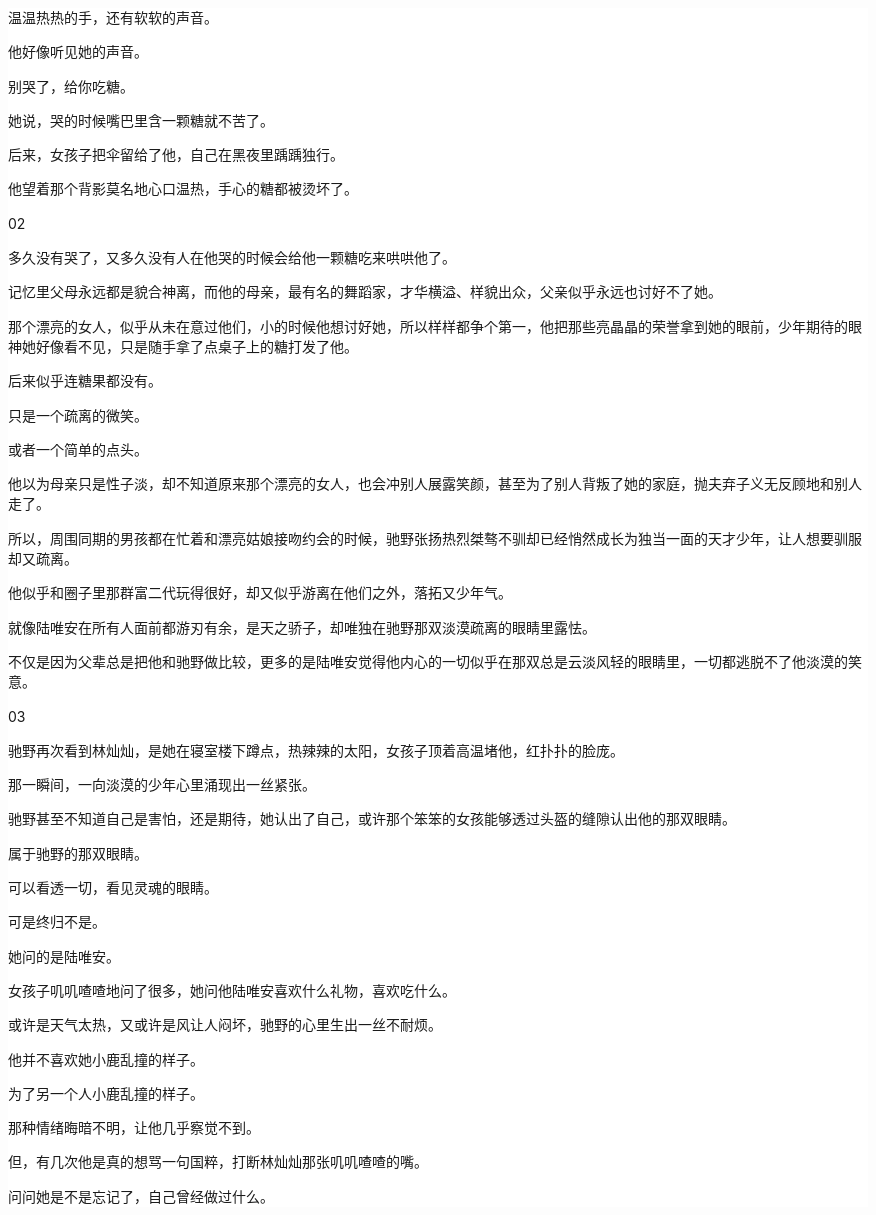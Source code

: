 温温热热的手，还有软软的声音。

他好像听见她的声音。

别哭了，给你吃糖。

她说，哭的时候嘴巴里含一颗糖就不苦了。

后来，女孩子把伞留给了他，自己在黑夜里踽踽独行。

他望着那个背影莫名地心口温热，手心的糖都被烫坏了。

02

多久没有哭了，又多久没有人在他哭的时候会给他一颗糖吃来哄哄他了。

记忆里父母永远都是貌合神离，而他的母亲，最有名的舞蹈家，才华横溢、样貌出众，父亲似乎永远也讨好不了她。

那个漂亮的女人，似乎从未在意过他们，小的时候他想讨好她，所以样样都争个第一，他把那些亮晶晶的荣誉拿到她的眼前，少年期待的眼神她好像看不见，只是随手拿了点桌子上的糖打发了他。

后来似乎连糖果都没有。

只是一个疏离的微笑。

或者一个简单的点头。

他以为母亲只是性子淡，却不知道原来那个漂亮的女人，也会冲别人展露笑颜，甚至为了别人背叛了她的家庭，抛夫弃子义无反顾地和别人走了。

所以，周围同期的男孩都在忙着和漂亮姑娘接吻约会的时候，驰野张扬热烈桀骜不驯却已经悄然成长为独当一面的天才少年，让人想要驯服却又疏离。

他似乎和圈子里那群富二代玩得很好，却又似乎游离在他们之外，落拓又少年气。

就像陆唯安在所有人面前都游刃有余，是天之骄子，却唯独在驰野那双淡漠疏离的眼睛里露怯。

不仅是因为父辈总是把他和驰野做比较，更多的是陆唯安觉得他内心的一切似乎在那双总是云淡风轻的眼睛里，一切都逃脱不了他淡漠的笑意。

03

驰野再次看到林灿灿，是她在寝室楼下蹲点，热辣辣的太阳，女孩子顶着高温堵他，红扑扑的脸庞。

那一瞬间，一向淡漠的少年心里涌现出一丝紧张。

驰野甚至不知道自己是害怕，还是期待，她认出了自己，或许那个笨笨的女孩能够透过头盔的缝隙认出他的那双眼睛。

属于驰野的那双眼睛。

可以看透一切，看见灵魂的眼睛。

可是终归不是。

她问的是陆唯安。

女孩子叽叽喳喳地问了很多，她问他陆唯安喜欢什么礼物，喜欢吃什么。

或许是天气太热，又或许是风让人闷坏，驰野的心里生出一丝不耐烦。

他并不喜欢她小鹿乱撞的样子。

为了另一个人小鹿乱撞的样子。

那种情绪晦暗不明，让他几乎察觉不到。

但，有几次他是真的想骂一句国粹，打断林灿灿那张叽叽喳喳的嘴。

问问她是不是忘记了，自己曾经做过什么。
